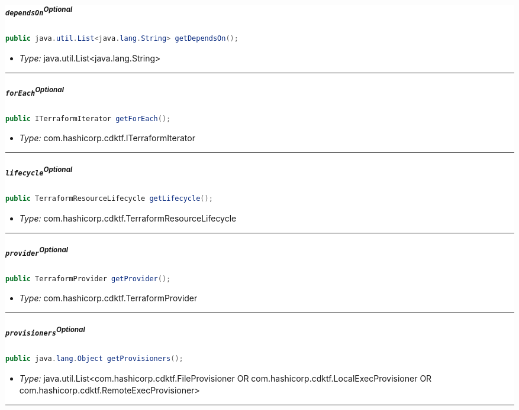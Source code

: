 ##### `dependsOn`<sup>Optional</sup> <a name="dependsOn" id="rhizo-co-terraform-provider-oci.bdsBdsInstanceMetastoreConfig.BdsBdsInstanceMetastoreConfig.property.dependsOn"></a>

```java
public java.util.List<java.lang.String> getDependsOn();
```

- *Type:* java.util.List<java.lang.String>

---

##### `forEach`<sup>Optional</sup> <a name="forEach" id="rhizo-co-terraform-provider-oci.bdsBdsInstanceMetastoreConfig.BdsBdsInstanceMetastoreConfig.property.forEach"></a>

```java
public ITerraformIterator getForEach();
```

- *Type:* com.hashicorp.cdktf.ITerraformIterator

---

##### `lifecycle`<sup>Optional</sup> <a name="lifecycle" id="rhizo-co-terraform-provider-oci.bdsBdsInstanceMetastoreConfig.BdsBdsInstanceMetastoreConfig.property.lifecycle"></a>

```java
public TerraformResourceLifecycle getLifecycle();
```

- *Type:* com.hashicorp.cdktf.TerraformResourceLifecycle

---

##### `provider`<sup>Optional</sup> <a name="provider" id="rhizo-co-terraform-provider-oci.bdsBdsInstanceMetastoreConfig.BdsBdsInstanceMetastoreConfig.property.provider"></a>

```java
public TerraformProvider getProvider();
```

- *Type:* com.hashicorp.cdktf.TerraformProvider

---

##### `provisioners`<sup>Optional</sup> <a name="provisioners" id="rhizo-co-terraform-provider-oci.bdsBdsInstanceMetastoreConfig.BdsBdsInstanceMetastoreConfig.property.provisioners"></a>

```java
public java.lang.Object getProvisioners();
```

- *Type:* java.util.List<com.hashicorp.cdktf.FileProvisioner OR com.hashicorp.cdktf.LocalExecProvisioner OR com.hashicorp.cdktf.RemoteExecProvisioner>

---